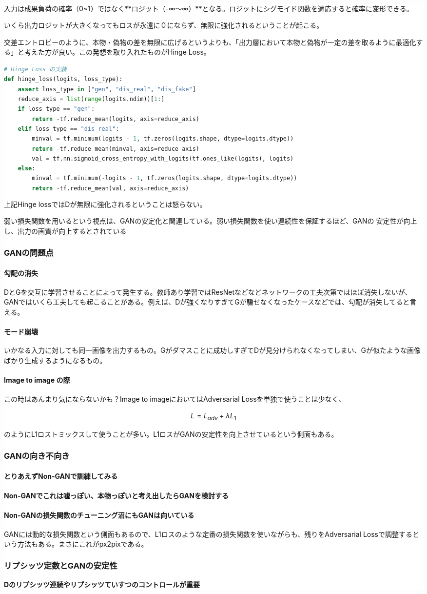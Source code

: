 入力は成果負荷の確率（0~1）ではなく**ロジット（-∞〜∞）**となる。ロジットにシグモイド関数を適応すると確率に変形できる。

いくら出力ロジットが大きくなってもロスが永遠に０にならず、無限に強化されるということが起こる。

交差エントロピーのように、本物・偽物の差を無限に広げるというよりも、「出力層において本物と偽物が一定の差を取るように最適化する」と考えた方が良い。この発想を取り入れたものがHinge Loss。

``` python
# Hinge Loss の実装
def hinge_loss(logits, loss_type):
    assert loss_type in ["gen", "dis_real", "dis_fake"]
    reduce_axis = list(range(logits.ndim))[1:]
    if loss_type == "gen":
        return -tf.reduce_mean(logits, axis=reduce_axis)
    elif loss_type == "dis_real":
        minval = tf.minimum(logits - 1, tf.zeros(logits.shape, dtype=logits.dtype))
        return -tf.reduce_mean(minval, axis=reduce_axis)
        val = tf.nn.sigmoid_cross_entropy_with_logits(tf.ones_like(logits), logits)
    else:
        minval = tf.minimum(-logits - 1, tf.zeros(logits.shape, dtype=logits.dtype))
        return -tf.reduce_mean(val, axis=reduce_axis)
```

上記Hinge lossではDが無限に強化されるということは怒らない。

弱い損失関数を用いるという視点は、GANの安定化と関連している。弱い損失関数を使い連続性を保証するほど、GANの 安定性が向上し、出力の画質が向上するとされている

### GANの問題点

#### 勾配の消失
DとGを交互に学習させることによって発生する。教師あり学習ではResNetなどなどネットワークの工夫次第ではほぼ消失しないが、GANではいくら工夫しても起こることがある。例えば、Dが強くなりすぎてGが騙せなくなったケースなどでは、勾配が消失してると言える。

#### モード崩壊
いかなる入力に対しても同一画像を出力するもの。Gがダマスことに成功しすぎてDが見分けられなくなってしまい、Gが似たような画像ばかり生成するようになるもの。

#### Image to image の際
この時はあんまり気にならないかも？Image to imageにおいてはAdversarial Lossを単独で使うことは少なく、

$$
L = L_{adv} + \lambda L_1
$$

のようにL1ロストミックスして使うことが多い。L1ロスがGANの安定性を向上させているという側面もある。

### GANの向き不向き

#### とりあえずNon-GANで訓練してみる

#### Non-GANでこれは嘘っぽい、本物っぽいと考え出したらGANを検討する

#### Non-GANの損失関数のチューニング沼にもGANは向いている
GANには動的な損失関数という側面もあるので、L1ロスのような定番の損失関数を使いながらも、残りをAdversarial Lossで調整するという方法もある。まさにこれがpx2pixである。


### リプシッツ定数とGANの安定性
**Dのリプシッツ連続やリプシッツていすつのコントロールが重要**
